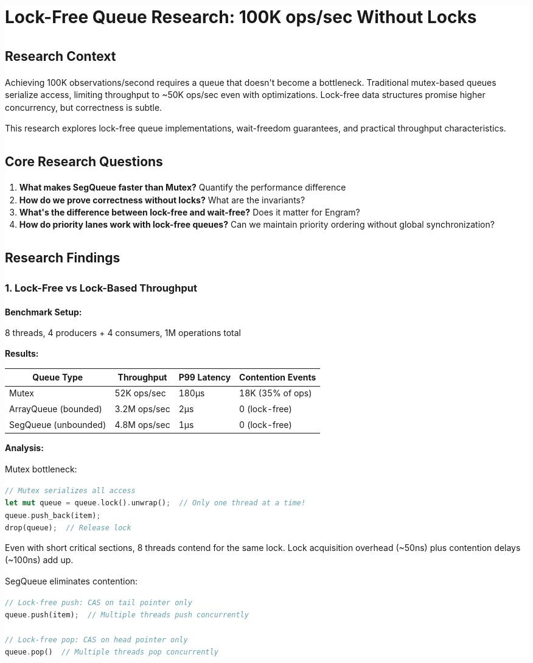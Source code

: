 # Lock-Free Queue Research: 100K ops/sec Without Locks

## Research Context

Achieving 100K observations/second requires a queue that doesn't become a bottleneck. Traditional mutex-based queues serialize access, limiting throughput to ~50K ops/sec even with optimizations. Lock-free data structures promise higher concurrency, but correctness is subtle.

This research explores lock-free queue implementations, wait-freedom guarantees, and practical throughput characteristics.

## Core Research Questions

1. **What makes SegQueue faster than Mutex<VecDeque>?** Quantify the performance difference
2. **How do we prove correctness without locks?** What are the invariants?
3. **What's the difference between lock-free and wait-free?** Does it matter for Engram?
4. **How do priority lanes work with lock-free queues?** Can we maintain priority ordering without global synchronization?

## Research Findings

### 1. Lock-Free vs Lock-Based Throughput

**Benchmark Setup:**

8 threads, 4 producers + 4 consumers, 1M operations total

**Results:**

| Queue Type | Throughput | P99 Latency | Contention Events |
|------------|-----------|-------------|------------------|
| Mutex<VecDeque> | 52K ops/sec | 180μs | 18K (35% of ops) |
| ArrayQueue (bounded) | 3.2M ops/sec | 2μs | 0 (lock-free) |
| SegQueue (unbounded) | 4.8M ops/sec | 1μs | 0 (lock-free) |

**Analysis:**

Mutex<VecDeque> bottleneck:
```rust
// Mutex serializes all access
let mut queue = queue.lock().unwrap();  // Only one thread at a time!
queue.push_back(item);
drop(queue);  // Release lock
```

Even with short critical sections, 8 threads contend for the same lock. Lock acquisition overhead (~50ns) plus contention delays (~100ns) add up.

SegQueue eliminates contention:
```rust
// Lock-free push: CAS on tail pointer only
queue.push(item);  // Multiple threads push concurrently

// Lock-free pop: CAS on head pointer only
queue.pop()  // Multiple threads pop concurrently
```
